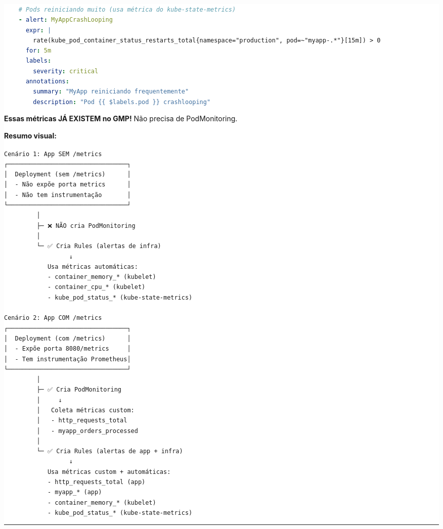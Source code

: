 ```yaml
    # Pods reiniciando muito (usa métrica do kube-state-metrics)
    - alert: MyAppCrashLooping
      expr: |
        rate(kube_pod_container_status_restarts_total{namespace="production", pod=~"myapp-.*"}[15m]) > 0
      for: 5m
      labels:
        severity: critical
      annotations:
        summary: "MyApp reiniciando frequentemente"
        description: "Pod {{ $labels.pod }} crashlooping"
```

**Essas métricas JÁ EXISTEM no GMP!** Não precisa de PodMonitoring.

**Resumo visual:**

```
Cenário 1: App SEM /metrics
┌─────────────────────────────────┐
│  Deployment (sem /metrics)      │
│  - Não expõe porta metrics      │
│  - Não tem instrumentação       │
└─────────────────────────────────┘
         │
         ├─ ❌ NÃO cria PodMonitoring
         │
         └─ ✅ Cria Rules (alertas de infra)
                  ↓
            Usa métricas automáticas:
            - container_memory_* (kubelet)
            - container_cpu_* (kubelet)
            - kube_pod_status_* (kube-state-metrics)

Cenário 2: App COM /metrics
┌─────────────────────────────────┐
│  Deployment (com /metrics)      │
│  - Expõe porta 8080/metrics     │
│  - Tem instrumentação Prometheus│
└─────────────────────────────────┘
         │
         ├─ ✅ Cria PodMonitoring
         │     ↓
         │   Coleta métricas custom:
         │   - http_requests_total
         │   - myapp_orders_processed
         │
         └─ ✅ Cria Rules (alertas de app + infra)
                  ↓
            Usa métricas custom + automáticas:
            - http_requests_total (app)
            - myapp_* (app)
            - container_memory_* (kubelet)
            - kube_pod_status_* (kube-state-metrics)
```

---